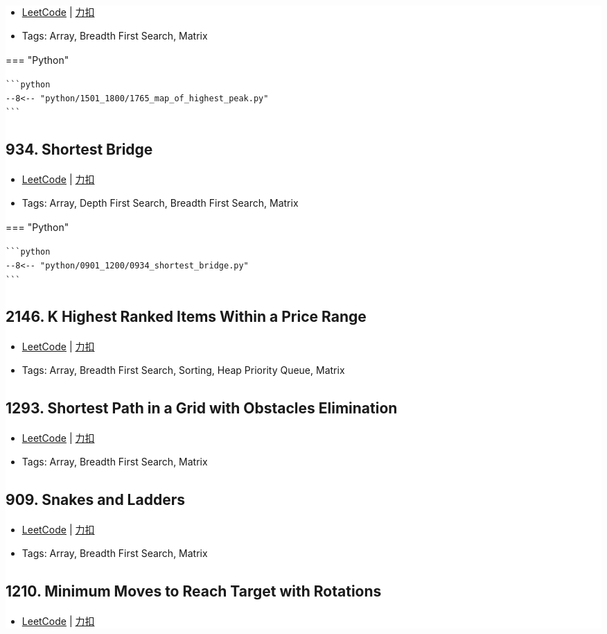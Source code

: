 -    [LeetCode](https://leetcode.com/problems/map-of-highest-peak/) | [力扣](https://leetcode.cn/problems/map-of-highest-peak/)

-   Tags: Array, Breadth First Search, Matrix

=== "Python"

    ```python
    --8<-- "python/1501_1800/1765_map_of_highest_peak.py"
    ```



## 934. Shortest Bridge

-    [LeetCode](https://leetcode.com/problems/shortest-bridge/) | [力扣](https://leetcode.cn/problems/shortest-bridge/)

-   Tags: Array, Depth First Search, Breadth First Search, Matrix

=== "Python"

    ```python
    --8<-- "python/0901_1200/0934_shortest_bridge.py"
    ```



## 2146. K Highest Ranked Items Within a Price Range

-    [LeetCode](https://leetcode.com/problems/k-highest-ranked-items-within-a-price-range/) | [力扣](https://leetcode.cn/problems/k-highest-ranked-items-within-a-price-range/)

-   Tags: Array, Breadth First Search, Sorting, Heap Priority Queue, Matrix



## 1293. Shortest Path in a Grid with Obstacles Elimination

-    [LeetCode](https://leetcode.com/problems/shortest-path-in-a-grid-with-obstacles-elimination/) | [力扣](https://leetcode.cn/problems/shortest-path-in-a-grid-with-obstacles-elimination/)

-   Tags: Array, Breadth First Search, Matrix



## 909. Snakes and Ladders

-    [LeetCode](https://leetcode.com/problems/snakes-and-ladders/) | [力扣](https://leetcode.cn/problems/snakes-and-ladders/)

-   Tags: Array, Breadth First Search, Matrix



## 1210. Minimum Moves to Reach Target with Rotations

-    [LeetCode](https://leetcode.com/problems/minimum-moves-to-reach-target-with-rotations/) | [力扣](https://leetcode.cn/problems/minimum-moves-to-reach-target-with-rotations/)
